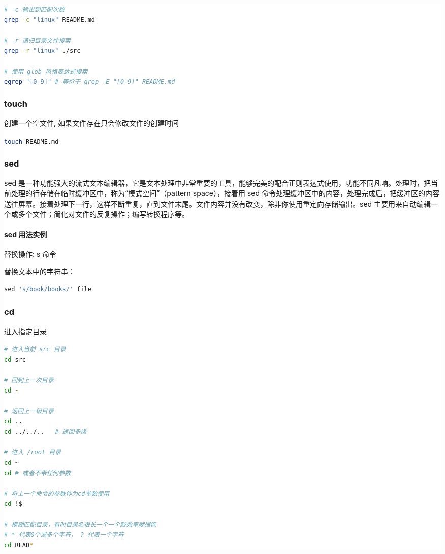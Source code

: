 ```bash
# -c 输出到匹配次数
grep -c "linux" README.md

# -r 递归目录文件搜索
grep -r "linux" ./src

# 使用 glob 风格表达式搜索
egrep "[0-9]" # 等价于 grep -E "[0-9]" README.md
```

### touch

创建一个空文件, 如果文件存在只会修改文件的创建时间

```bash
touch README.md
```

### sed

sed 是一种功能强大的流式文本编辑器，它是文本处理中非常重要的工具，能够完美的配合正则表达式使用，功能不同凡响。处理时，把当前处理的行存储在临时缓冲区中，称为“模式空间”（pattern space），接着用 sed 命令处理缓冲区中的内容，处理完成后，把缓冲区的内容送往屏幕。接着处理下一行，这样不断重复，直到文件末尾。文件内容并没有改变，除非你使用重定向存储输出。sed 主要用来自动编辑一个或多个文件；简化对文件的反复操作；编写转换程序等。

#### sed 用法实例

替换操作: s 命令

替换文本中的字符串：

```js
sed 's/book/books/' file
```

### cd

进入指定目录

```bash
# 进入当前 src 目录
cd src

# 回到上一次目录
cd -

# 返回上一级目录
cd ..
cd ../../..   # 返回多级

# 进入 /root 目录
cd ~
cd # 或者不带任何参数

# 将上一个命令的参数作为cd参数使用
cd !$

# 模糊匹配目录，有时目录名很长一个一个敲效率就很低
# * 代表0个或多个字符， ? 代表一个字符
cd READ*
```
